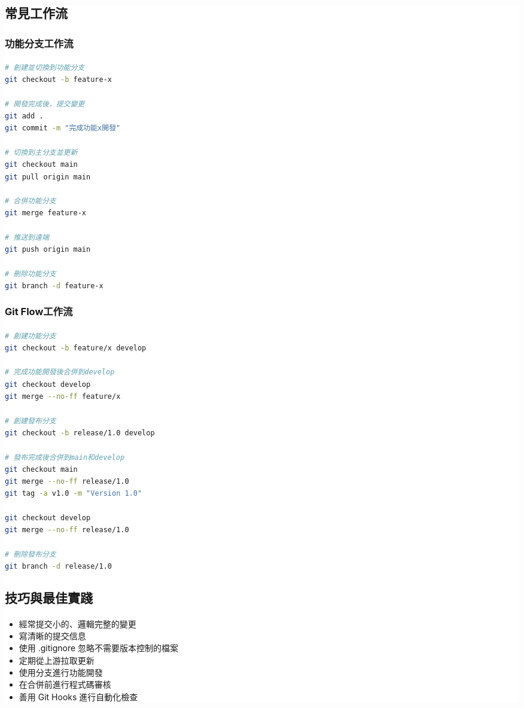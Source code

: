 ## 常見工作流

### 功能分支工作流

```bash
# 創建並切換到功能分支
git checkout -b feature-x

# 開發完成後，提交變更
git add .
git commit -m "完成功能x開發"

# 切換到主分支並更新
git checkout main
git pull origin main

# 合併功能分支
git merge feature-x

# 推送到遠端
git push origin main

# 刪除功能分支
git branch -d feature-x
```

### Git Flow工作流

```bash
# 創建功能分支
git checkout -b feature/x develop

# 完成功能開發後合併到develop
git checkout develop
git merge --no-ff feature/x

# 創建發布分支
git checkout -b release/1.0 develop

# 發布完成後合併到main和develop
git checkout main
git merge --no-ff release/1.0
git tag -a v1.0 -m "Version 1.0"

git checkout develop
git merge --no-ff release/1.0

# 刪除發布分支
git branch -d release/1.0
```

## 技巧與最佳實踐

- 經常提交小的、邏輯完整的變更
- 寫清晰的提交信息
- 使用 .gitignore 忽略不需要版本控制的檔案
- 定期從上游拉取更新
- 使用分支進行功能開發
- 在合併前進行程式碼審核
- 善用 Git Hooks 進行自動化檢查
